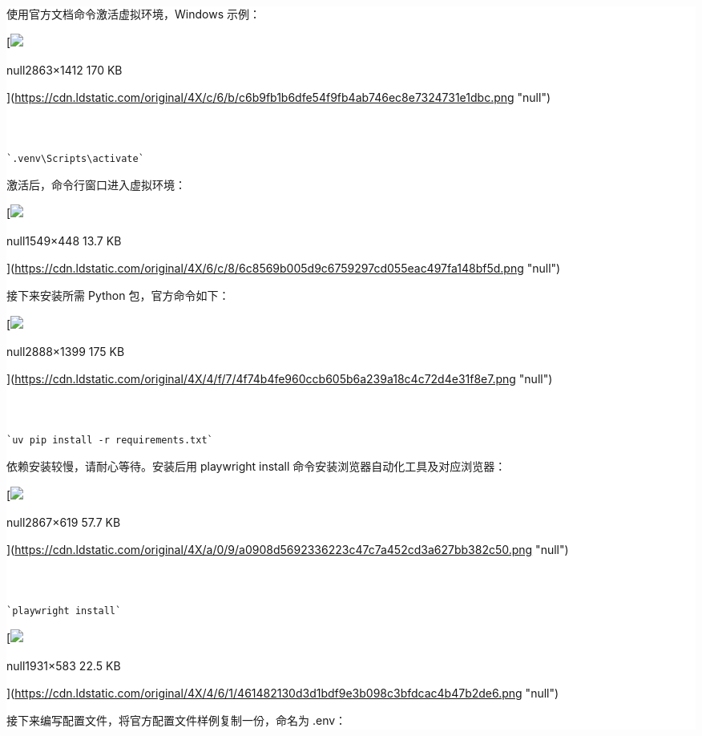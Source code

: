使用官方文档命令激活虚拟环境，Windows 示例：

[![](https://cdn.ldstatic.com/optimized/4X/c/6/b/c6b9fb1b6dfe54f9fb4ab746ec8e7324731e1dbc_2_690x340.png)

null2863×1412 170 KB

](https://cdn.ldstatic.com/original/4X/c/6/b/c6b9fb1b6dfe54f9fb4ab746ec8e7324731e1dbc.png "null")

```


`.venv\Scripts\activate` 
```

激活后，命令行窗口进入虚拟环境：

[![](https://cdn.ldstatic.com/optimized/4X/6/c/8/6c8569b005d9c6759297cd055eac497fa148bf5d_2_690x199.png)

null1549×448 13.7 KB

](https://cdn.ldstatic.com/original/4X/6/c/8/6c8569b005d9c6759297cd055eac497fa148bf5d.png "null")

接下来安装所需 Python 包，官方命令如下：

[![](https://cdn.ldstatic.com/optimized/4X/4/f/7/4f74b4fe960ccb605b6a239a18c4c72d4e31f8e7_2_690x334.png)

null2888×1399 175 KB

](https://cdn.ldstatic.com/original/4X/4/f/7/4f74b4fe960ccb605b6a239a18c4c72d4e31f8e7.png "null")

```


`uv pip install -r requirements.txt` 
```

依赖安装较慢，请耐心等待。安装后用 playwright install 命令安装浏览器自动化工具及对应浏览器：

[![](https://cdn.ldstatic.com/optimized/4X/a/0/9/a0908d5692336223c47c7a452cd3a627bb382c50_2_690x148.png)

null2867×619 57.7 KB

](https://cdn.ldstatic.com/original/4X/a/0/9/a0908d5692336223c47c7a452cd3a627bb382c50.png "null")

```


`playwright install` 
```

[![](https://cdn.ldstatic.com/optimized/4X/4/6/1/461482130d3d1bdf9e3b098c3bfdcac4b47b2de6_2_690x208.png)

null1931×583 22.5 KB

](https://cdn.ldstatic.com/original/4X/4/6/1/461482130d3d1bdf9e3b098c3bfdcac4b47b2de6.png "null")

接下来编写配置文件，将官方配置文件样例复制一份，命名为 .env：
